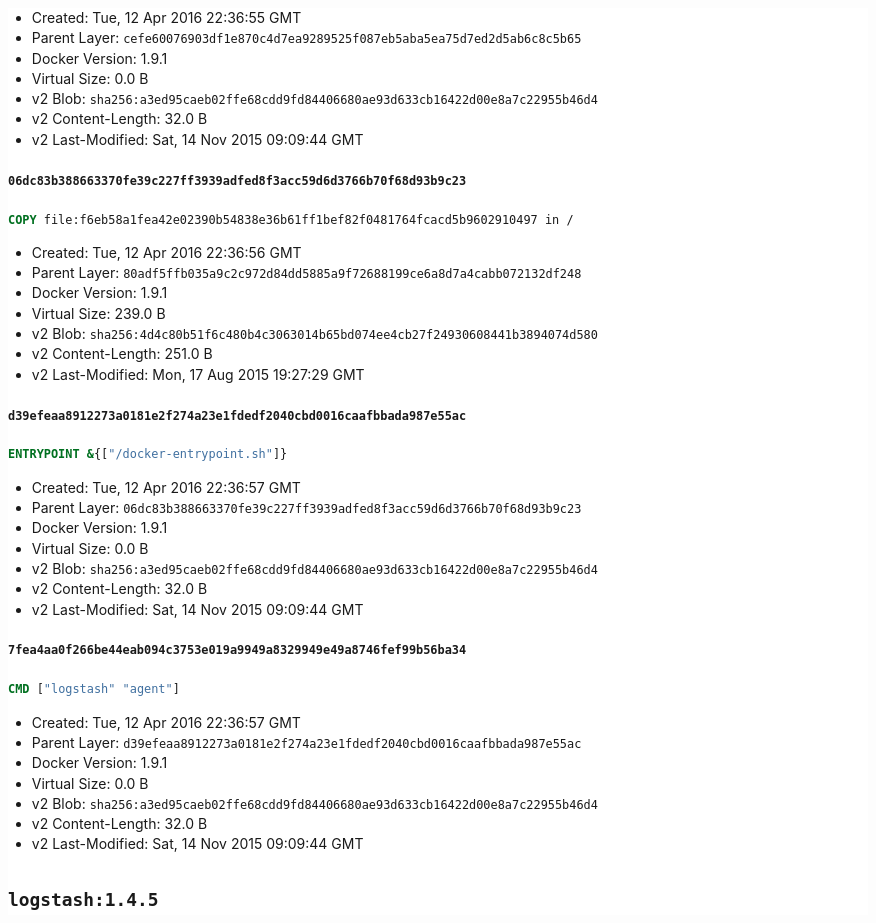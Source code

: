 -	Created: Tue, 12 Apr 2016 22:36:55 GMT
-	Parent Layer: `cefe60076903df1e870c4d7ea9289525f087eb5aba5ea75d7ed2d5ab6c8c5b65`
-	Docker Version: 1.9.1
-	Virtual Size: 0.0 B
-	v2 Blob: `sha256:a3ed95caeb02ffe68cdd9fd84406680ae93d633cb16422d00e8a7c22955b46d4`
-	v2 Content-Length: 32.0 B
-	v2 Last-Modified: Sat, 14 Nov 2015 09:09:44 GMT

#### `06dc83b388663370fe39c227ff3939adfed8f3acc59d6d3766b70f68d93b9c23`

```dockerfile
COPY file:f6eb58a1fea42e02390b54838e36b61ff1bef82f0481764fcacd5b9602910497 in /
```

-	Created: Tue, 12 Apr 2016 22:36:56 GMT
-	Parent Layer: `80adf5ffb035a9c2c972d84dd5885a9f72688199ce6a8d7a4cabb072132df248`
-	Docker Version: 1.9.1
-	Virtual Size: 239.0 B
-	v2 Blob: `sha256:4d4c80b51f6c480b4c3063014b65bd074ee4cb27f24930608441b3894074d580`
-	v2 Content-Length: 251.0 B
-	v2 Last-Modified: Mon, 17 Aug 2015 19:27:29 GMT

#### `d39efeaa8912273a0181e2f274a23e1fdedf2040cbd0016caafbbada987e55ac`

```dockerfile
ENTRYPOINT &{["/docker-entrypoint.sh"]}
```

-	Created: Tue, 12 Apr 2016 22:36:57 GMT
-	Parent Layer: `06dc83b388663370fe39c227ff3939adfed8f3acc59d6d3766b70f68d93b9c23`
-	Docker Version: 1.9.1
-	Virtual Size: 0.0 B
-	v2 Blob: `sha256:a3ed95caeb02ffe68cdd9fd84406680ae93d633cb16422d00e8a7c22955b46d4`
-	v2 Content-Length: 32.0 B
-	v2 Last-Modified: Sat, 14 Nov 2015 09:09:44 GMT

#### `7fea4aa0f266be44eab094c3753e019a9949a8329949e49a8746fef99b56ba34`

```dockerfile
CMD ["logstash" "agent"]
```

-	Created: Tue, 12 Apr 2016 22:36:57 GMT
-	Parent Layer: `d39efeaa8912273a0181e2f274a23e1fdedf2040cbd0016caafbbada987e55ac`
-	Docker Version: 1.9.1
-	Virtual Size: 0.0 B
-	v2 Blob: `sha256:a3ed95caeb02ffe68cdd9fd84406680ae93d633cb16422d00e8a7c22955b46d4`
-	v2 Content-Length: 32.0 B
-	v2 Last-Modified: Sat, 14 Nov 2015 09:09:44 GMT

## `logstash:1.4.5`
